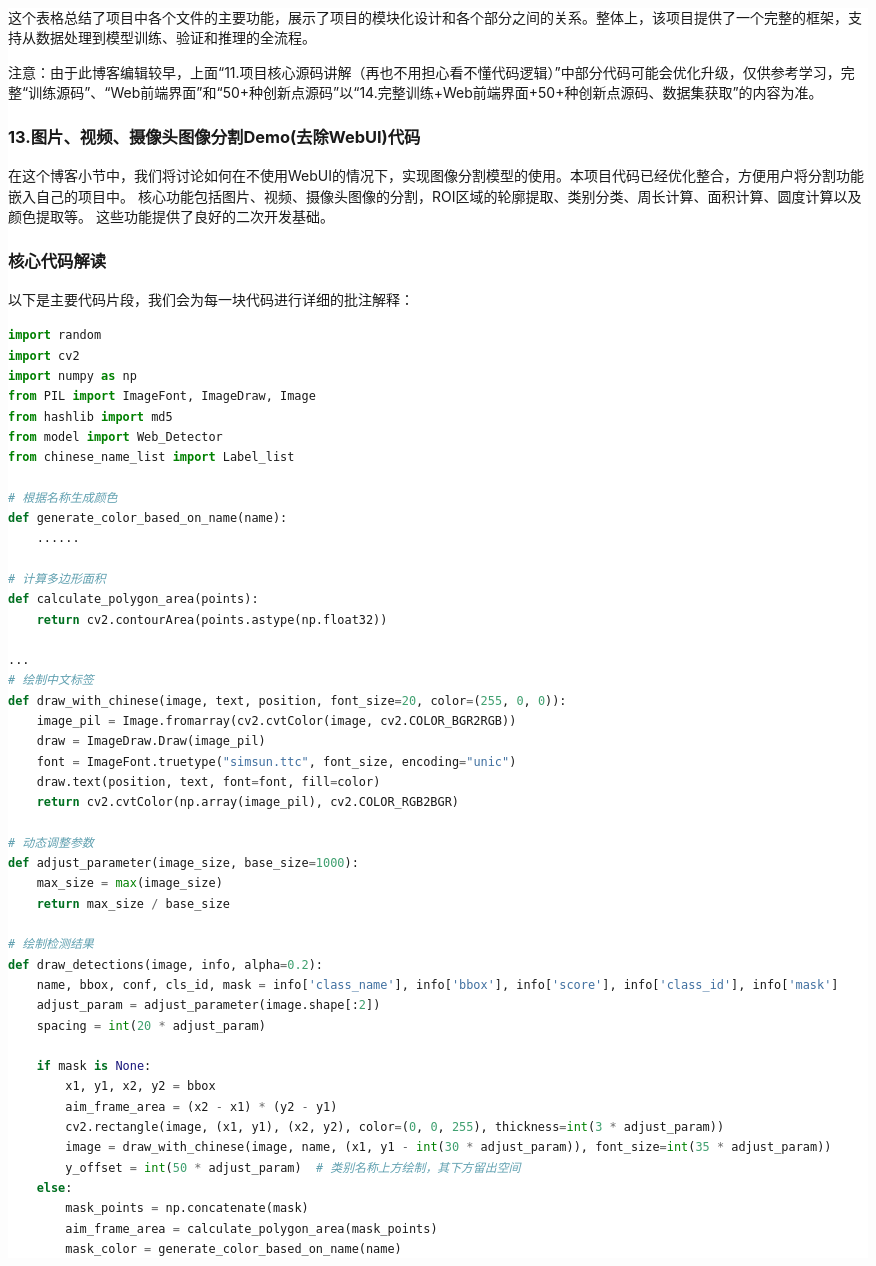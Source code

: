 这个表格总结了项目中各个文件的主要功能，展示了项目的模块化设计和各个部分之间的关系。整体上，该项目提供了一个完整的框架，支持从数据处理到模型训练、验证和推理的全流程。

注意：由于此博客编辑较早，上面“11.项目核心源码讲解（再也不用担心看不懂代码逻辑）”中部分代码可能会优化升级，仅供参考学习，完整“训练源码”、“Web前端界面”和“50+种创新点源码”以“14.完整训练+Web前端界面+50+种创新点源码、数据集获取”的内容为准。

### 13.图片、视频、摄像头图像分割Demo(去除WebUI)代码

在这个博客小节中，我们将讨论如何在不使用WebUI的情况下，实现图像分割模型的使用。本项目代码已经优化整合，方便用户将分割功能嵌入自己的项目中。
核心功能包括图片、视频、摄像头图像的分割，ROI区域的轮廓提取、类别分类、周长计算、面积计算、圆度计算以及颜色提取等。
这些功能提供了良好的二次开发基础。

### 核心代码解读

以下是主要代码片段，我们会为每一块代码进行详细的批注解释：

```python
import random
import cv2
import numpy as np
from PIL import ImageFont, ImageDraw, Image
from hashlib import md5
from model import Web_Detector
from chinese_name_list import Label_list

# 根据名称生成颜色
def generate_color_based_on_name(name):
    ......

# 计算多边形面积
def calculate_polygon_area(points):
    return cv2.contourArea(points.astype(np.float32))

...
# 绘制中文标签
def draw_with_chinese(image, text, position, font_size=20, color=(255, 0, 0)):
    image_pil = Image.fromarray(cv2.cvtColor(image, cv2.COLOR_BGR2RGB))
    draw = ImageDraw.Draw(image_pil)
    font = ImageFont.truetype("simsun.ttc", font_size, encoding="unic")
    draw.text(position, text, font=font, fill=color)
    return cv2.cvtColor(np.array(image_pil), cv2.COLOR_RGB2BGR)

# 动态调整参数
def adjust_parameter(image_size, base_size=1000):
    max_size = max(image_size)
    return max_size / base_size

# 绘制检测结果
def draw_detections(image, info, alpha=0.2):
    name, bbox, conf, cls_id, mask = info['class_name'], info['bbox'], info['score'], info['class_id'], info['mask']
    adjust_param = adjust_parameter(image.shape[:2])
    spacing = int(20 * adjust_param)

    if mask is None:
        x1, y1, x2, y2 = bbox
        aim_frame_area = (x2 - x1) * (y2 - y1)
        cv2.rectangle(image, (x1, y1), (x2, y2), color=(0, 0, 255), thickness=int(3 * adjust_param))
        image = draw_with_chinese(image, name, (x1, y1 - int(30 * adjust_param)), font_size=int(35 * adjust_param))
        y_offset = int(50 * adjust_param)  # 类别名称上方绘制，其下方留出空间
    else:
        mask_points = np.concatenate(mask)
        aim_frame_area = calculate_polygon_area(mask_points)
        mask_color = generate_color_based_on_name(name)
```